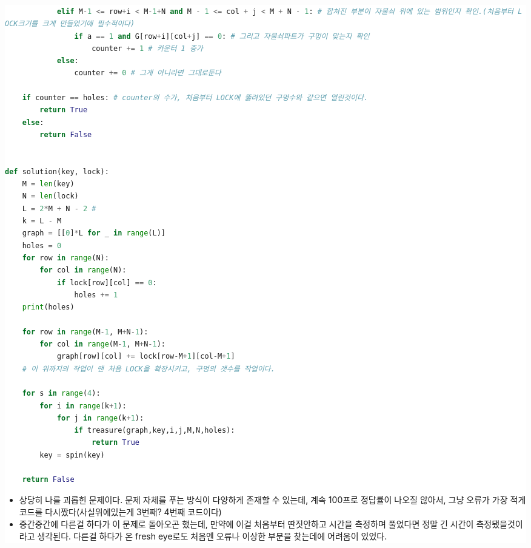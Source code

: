 ```python
            elif M-1 <= row+i < M-1+N and M - 1 <= col + j < M + N - 1: # 합쳐진 부분이 자물쇠 위에 있는 범위인지 확인.(처음부터 LOCK크기를 크게 만들었기에 필수적이다)
                if a == 1 and G[row+i][col+j] == 0: # 그리고 자물쇠파트가 구멍이 맞는지 확인
                    counter += 1 # 카운터 1 증가
            else:
                counter += 0 # 그게 아니라면 그대로둔다

    if counter == holes: # counter의 수가, 처음부터 LOCK에 뚫려있던 구멍수와 같으면 열린것이다.
        return True
    else:
        return False


def solution(key, lock): 
    M = len(key)
    N = len(lock)
    L = 2*M + N - 2 # 
    k = L - M
    graph = [[0]*L for _ in range(L)]
    holes = 0
    for row in range(N):
        for col in range(N):
            if lock[row][col] == 0:
                holes += 1
    print(holes)

    for row in range(M-1, M+N-1):
        for col in range(M-1, M+N-1):
            graph[row][col] += lock[row-M+1][col-M+1]
    # 이 위까지의 작업이 맨 처음 LOCK을 확장시키고, 구멍의 갯수를 작업이다.
    
    for s in range(4):
        for i in range(k+1):
            for j in range(k+1):
                if treasure(graph,key,i,j,M,N,holes):
                    return True
        key = spin(key)

    return False
```

- 상당히 나를 괴롭힌 문제이다. 문제 자체를 푸는 방식이 다양하게 존재할 수 있는데,
  계속 100프로 정답률이 나오질 않아서, 그냥 오류가 가장 적게 코드를 다시짰다(사실위에있는게 3번째? 4번째 코드이다)
- 중간중간에 다른걸 하다가 이 문제로 돌아오곤 했는데, 만약에 이걸 처음부터 딴짓안하고 시간을 측정하며 풀었다면 정말 긴 시간이 측정됐을것이라고 생각된다. 다른걸 하다가 온 fresh eye로도 처음엔 오류나 이상한 부분을 찾는데에 어려움이 있었다.